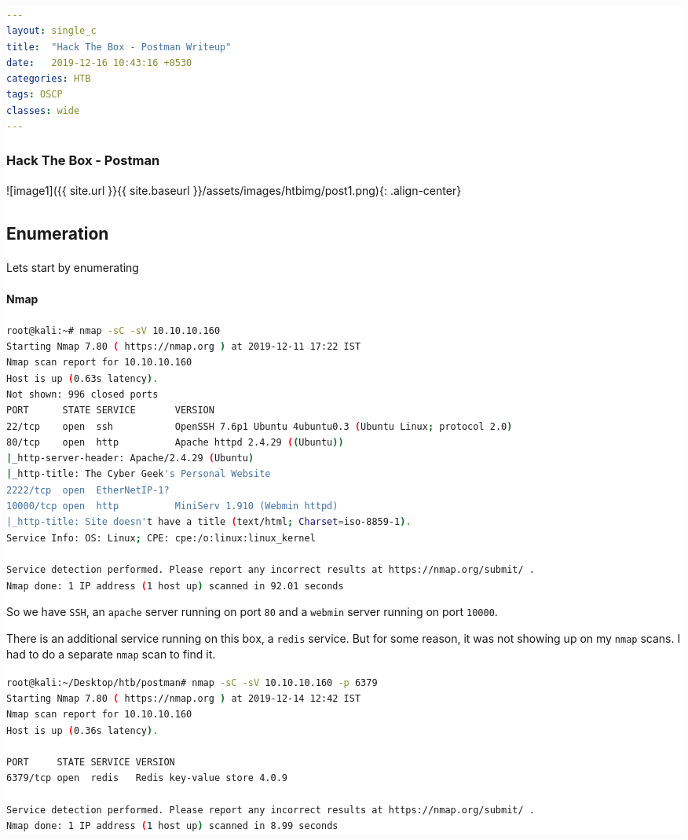 ```yaml
---
layout: single_c
title:  "Hack The Box - Postman Writeup"
date:   2019-12-16 10:43:16 +0530
categories: HTB
tags: OSCP
classes: wide
---
```

### Hack The Box - Postman
![image1]({{ site.url }}{{ site.baseurl }}/assets/images/htbimg/post1.png){: .align-center}

## Enumeration
Lets start by enumerating

#### Nmap
```bash
root@kali:~# nmap -sC -sV 10.10.10.160
Starting Nmap 7.80 ( https://nmap.org ) at 2019-12-11 17:22 IST
Nmap scan report for 10.10.10.160
Host is up (0.63s latency).
Not shown: 996 closed ports
PORT      STATE SERVICE       VERSION
22/tcp    open  ssh           OpenSSH 7.6p1 Ubuntu 4ubuntu0.3 (Ubuntu Linux; protocol 2.0)
80/tcp    open  http          Apache httpd 2.4.29 ((Ubuntu))
|_http-server-header: Apache/2.4.29 (Ubuntu)
|_http-title: The Cyber Geek's Personal Website
2222/tcp  open  EtherNetIP-1?
10000/tcp open  http          MiniServ 1.910 (Webmin httpd)
|_http-title: Site doesn't have a title (text/html; Charset=iso-8859-1).
Service Info: OS: Linux; CPE: cpe:/o:linux:linux_kernel

Service detection performed. Please report any incorrect results at https://nmap.org/submit/ .
Nmap done: 1 IP address (1 host up) scanned in 92.01 seconds
```
So we have `SSH`, an `apache` server running on port `80` and a `webmin` server running on port `10000`.  

There is an additional service running on this box, a `redis` service. But for some reason, 
it was not showing up on my `nmap` scans. I had to do a separate `nmap` scan to find it.
```bash
root@kali:~/Desktop/htb/postman# nmap -sC -sV 10.10.10.160 -p 6379
Starting Nmap 7.80 ( https://nmap.org ) at 2019-12-14 12:42 IST
Nmap scan report for 10.10.10.160
Host is up (0.36s latency).

PORT     STATE SERVICE VERSION
6379/tcp open  redis   Redis key-value store 4.0.9

Service detection performed. Please report any incorrect results at https://nmap.org/submit/ .
Nmap done: 1 IP address (1 host up) scanned in 8.99 seconds
```

